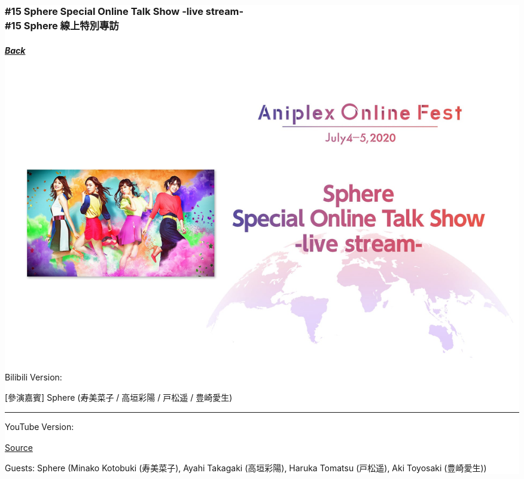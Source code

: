 ﻿### #15 Sphere Special Online Talk Show -live stream-<br>#15 Sphere 線上特別專訪
##### [Back](AniplexFest_List.md)

![#15](../../../Img/Aniplex%20Online%20Fest/sphere-special_aof2020.jpg)

Bilibili Version:
<video width="100%" height="100%" controls>
  <source src="https://github.com/LYHPandaKing/227PhotoBackup/releases/download/Aniplex_Online_Fest/Aniplex.Online.Fest.2020-15-Sphere.mp4" type="video/mp4">
</video>

[參演嘉賓] Sphere (寿美菜子 / 高垣彩陽 / 戸松遥 / 豊崎愛生)

---

YouTube Version:
<video width="100%" height="100%" controls>
  <source src="https://github.com/LYHPandaKing/227PhotoBackup/releases/download/Aniplex_Online_Fest/Aniplex.Online.Fest.2020-15-YT.Sphere.mp4" type="video/mp4">
</video>

[Source](https://www.nicovideo.jp/watch/sm37148667)

Guests: Sphere (Minako Kotobuki (寿美菜子), Ayahi Takagaki (高垣彩陽), Haruka Tomatsu (戸松遥), Aki Toyosaki (豊崎愛生))
